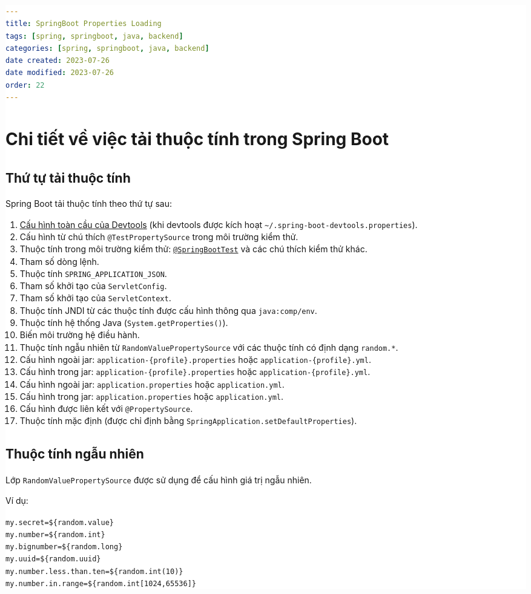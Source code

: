 ```yaml
---
title: SpringBoot Properties Loading
tags: [spring, springboot, java, backend]
categories: [spring, springboot, java, backend]
date created: 2023-07-26
date modified: 2023-07-26
order: 22
---
```


# Chi tiết về việc tải thuộc tính trong Spring Boot

## Thứ tự tải thuộc tính

Spring Boot tải thuộc tính theo thứ tự sau:

1. [Cấu hình toàn cầu của Devtools](https://docs.spring.io/spring-boot/docs/current/reference/htmlsingle/#using-boot-devtools-globalsettings) (khi devtools được kích hoạt `~/.spring-boot-devtools.properties`).
2. Cấu hình từ chú thích `@TestPropertySource` trong môi trường kiểm thử.
3. Thuộc tính trong môi trường kiểm thử: [`@SpringBootTest`](https://docs.spring.io/spring-boot/docs/current/api/org/springframework/boot/test/context/SpringBootTest.html) và các chú thích kiểm thử khác.
4. Tham số dòng lệnh.
5. Thuộc tính `SPRING_APPLICATION_JSON`.
6. Tham số khởi tạo của `ServletConfig`.
7. Tham số khởi tạo của `ServletContext`.
8. Thuộc tính JNDI từ các thuộc tính được cấu hình thông qua `java:comp/env`.
9. Thuộc tính hệ thống Java (`System.getProperties()`).
10. Biến môi trường hệ điều hành.
11. Thuộc tính ngẫu nhiên từ `RandomValuePropertySource` với các thuộc tính có định dạng `random.*`.
12. Cấu hình ngoài jar: `application-{profile}.properties` hoặc `application-{profile}.yml`.
13. Cấu hình trong jar: `application-{profile}.properties` hoặc `application-{profile}.yml`.
14. Cấu hình ngoài jar: `application.properties` hoặc `application.yml`.
15. Cấu hình trong jar: `application.properties` hoặc `application.yml`.
16. Cấu hình được liên kết với `@PropertySource`.
17. Thuộc tính mặc định (được chỉ định bằng `SpringApplication.setDefaultProperties`).

## Thuộc tính ngẫu nhiên

Lớp `RandomValuePropertySource` được sử dụng để cấu hình giá trị ngẫu nhiên.

Ví dụ:

```properties
my.secret=${random.value}
my.number=${random.int}
my.bignumber=${random.long}
my.uuid=${random.uuid}
my.number.less.than.ten=${random.int(10)}
my.number.in.range=${random.int[1024,65536]}
```
